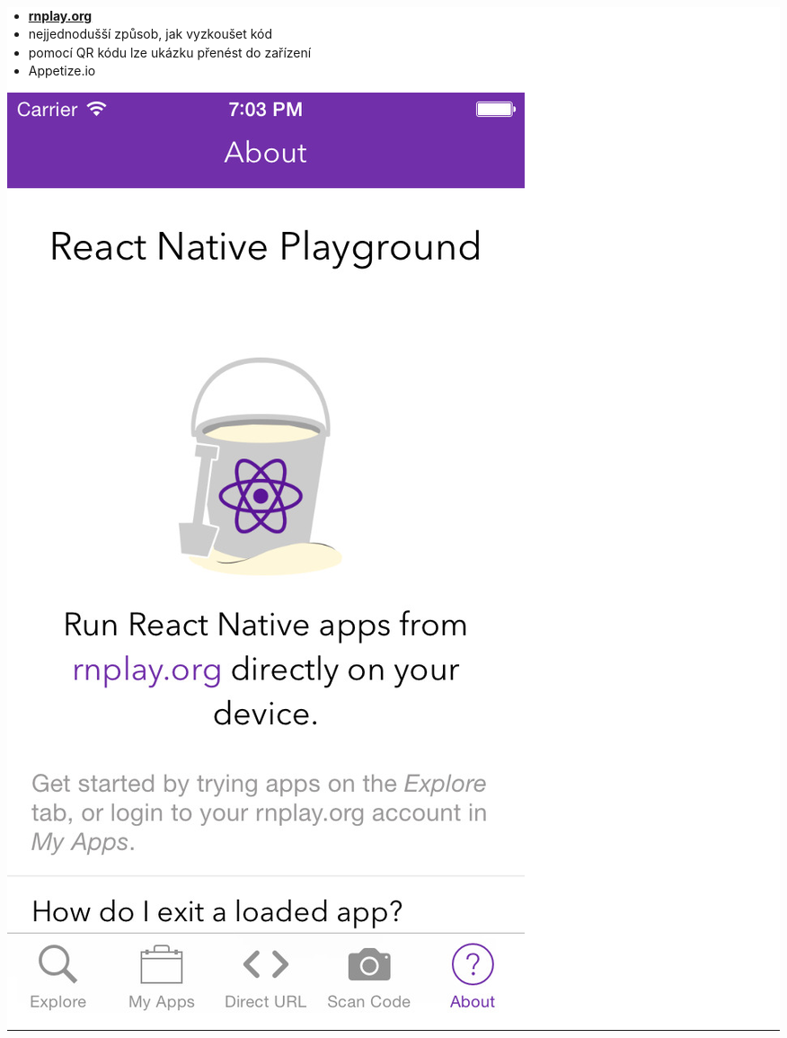 * **[rnplay.org](http://rnplay.org)**
* nejjednodušší způsob, jak vyzkoušet kód
* pomocí QR kódu lze ukázku přenést do zařízení
* Appetize.io

![right 58%](img/rn-playground-screen.jpeg)

---